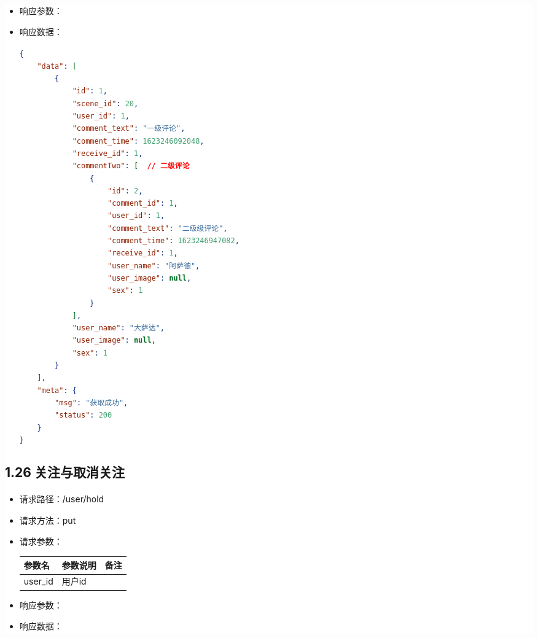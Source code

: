 - 响应参数：

- 响应数据：

  ```json
  {
      "data": [
          {
              "id": 1,
              "scene_id": 20,
              "user_id": 1,
              "comment_text": "一级评论",
              "comment_time": 1623246092048,
              "receive_id": 1,
              "commentTwo": [  // 二级评论
                  {
                      "id": 2,
                      "comment_id": 1,
                      "user_id": 1,
                      "comment_text": "二级级评论",
                      "comment_time": 1623246947082,
                      "receive_id": 1,
                      "user_name": "阿萨德",
                      "user_image": null,
                      "sex": 1
                  }
              ],
              "user_name": "大萨达",
              "user_image": null,
              "sex": 1
          }
      ],
      "meta": {
          "msg": "获取成功",
          "status": 200
      }
  }
  ```

## 1.26 关注与取消关注

- 请求路径：/user/hold

- 请求方法：put

- 请求参数：

  | 参数名  | 参数说明 | 备注 |
  | ------- | -------- | ---- |
  | user_id | 用户id   |      |

- 响应参数：

- 响应数据：

